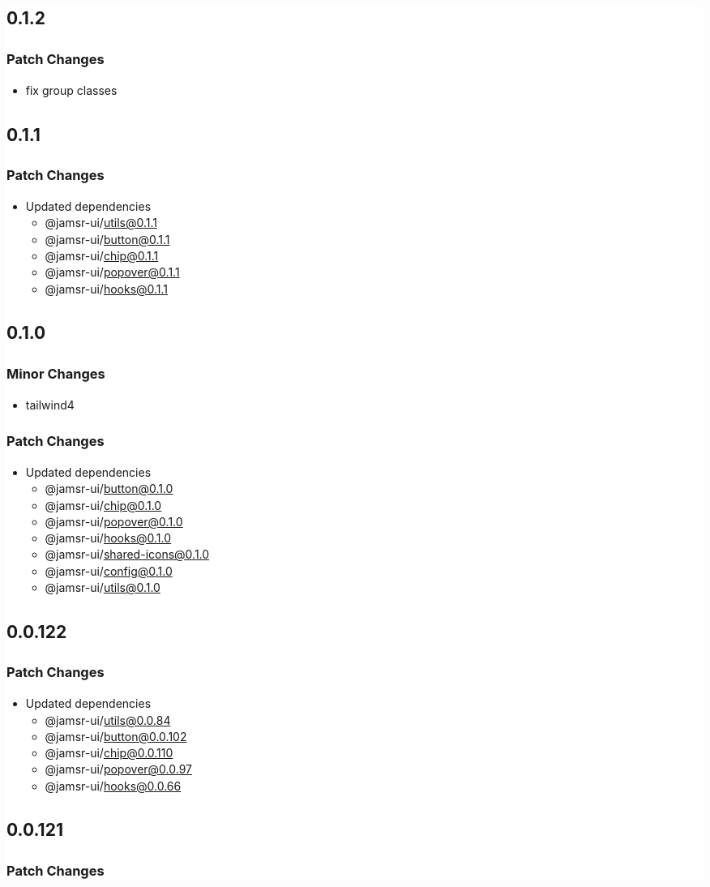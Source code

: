 ## 0.1.2

### Patch Changes

- fix group classes

## 0.1.1

### Patch Changes

- Updated dependencies
  - @jamsr-ui/utils@0.1.1
  - @jamsr-ui/button@0.1.1
  - @jamsr-ui/chip@0.1.1
  - @jamsr-ui/popover@0.1.1
  - @jamsr-ui/hooks@0.1.1

## 0.1.0

### Minor Changes

- tailwind4

### Patch Changes

- Updated dependencies
  - @jamsr-ui/button@0.1.0
  - @jamsr-ui/chip@0.1.0
  - @jamsr-ui/popover@0.1.0
  - @jamsr-ui/hooks@0.1.0
  - @jamsr-ui/shared-icons@0.1.0
  - @jamsr-ui/config@0.1.0
  - @jamsr-ui/utils@0.1.0

## 0.0.122

### Patch Changes

- Updated dependencies
  - @jamsr-ui/utils@0.0.84
  - @jamsr-ui/button@0.0.102
  - @jamsr-ui/chip@0.0.110
  - @jamsr-ui/popover@0.0.97
  - @jamsr-ui/hooks@0.0.66

## 0.0.121

### Patch Changes
